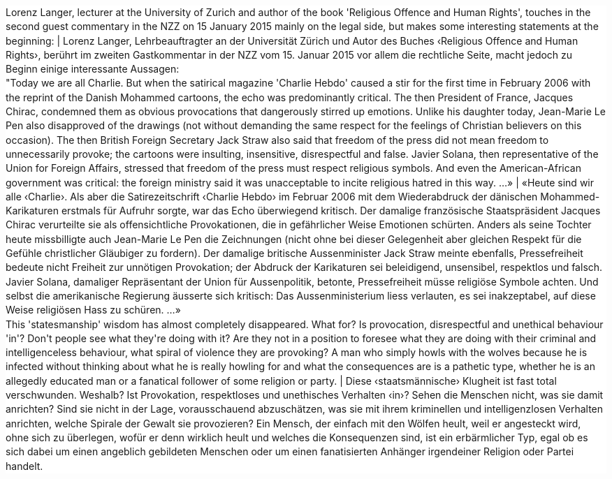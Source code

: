 Lorenz Langer, lecturer at the University of Zurich and author of the book 'Religious Offence and Human Rights', touches in the second guest commentary in the NZZ on 15 January 2015 mainly on the legal side, but makes some interesting statements at the beginning:  | Lorenz Langer, Lehrbeauftragter an der Universität Zürich und Autor des Buches ‹Religious Offence and Human Rights›, berührt im zweiten Gastkommentar in der NZZ vom 15. Januar 2015 vor allem die rechtliche Seite, macht jedoch zu Beginn einige interessante Aussagen:   
"Today we are all Charlie. But when the satirical magazine 'Charlie Hebdo' caused a stir for the first time in February 2006 with the reprint of the Danish Mohammed cartoons, the echo was predominantly critical. The then President of France, Jacques Chirac, condemned them as obvious provocations that dangerously stirred up emotions. Unlike his daughter today, Jean-Marie Le Pen also disapproved of the drawings (not without demanding the same respect for the feelings of Christian believers on this occasion). The then British Foreign Secretary Jack Straw also said that freedom of the press did not mean freedom to unnecessarily provoke; the cartoons were insulting, insensitive, disrespectful and false. Javier Solana, then representative of the Union for Foreign Affairs, stressed that freedom of the press must respect religious symbols. And even the American-African government was critical: the foreign ministry said it was unacceptable to incite religious hatred in this way. …»  | «Heute sind wir alle ‹Charlie›. Als aber die Satirezeitschrift ‹Charlie Hebdo› im Februar 2006 mit dem Wiederabdruck der dänischen Mohammed-Karikaturen erstmals für Aufruhr sorgte, war das Echo überwiegend kritisch. Der damalige französische Staatspräsident Jacques Chirac verurteilte sie als offensichtliche Provokationen, die in gefährlicher Weise Emotionen schürten. Anders als seine Tochter heute missbilligte auch Jean-Marie Le Pen die Zeichnungen (nicht ohne bei dieser Gelegenheit aber gleichen Respekt für die Gefühle christlicher Gläubiger zu fordern). Der damalige britische Aussenminister Jack Straw meinte ebenfalls, Pressefreiheit bedeute nicht Freiheit zur unnötigen Provokation; der Abdruck der Karikaturen sei beleidigend, unsensibel, respektlos und falsch. Javier Solana, damaliger Repräsentant der Union für Aussenpolitik, betonte, Pressefreiheit müsse religiöse Symbole achten. Und selbst die amerikanische Regierung äusserte sich kritisch: Das Aussenministerium liess verlauten, es sei inakzeptabel, auf diese Weise religiösen Hass zu schüren. …»   
This 'statesmanship' wisdom has almost completely disappeared. What for? Is provocation, disrespectful and unethical behaviour 'in'? Don't people see what they're doing with it? Are they not in a position to foresee what they are doing with their criminal and intelligenceless behaviour, what spiral of violence they are provoking? A man who simply howls with the wolves because he is infected without thinking about what he is really howling for and what the consequences are is a pathetic type, whether he is an allegedly educated man or a fanatical follower of some religion or party.  | Diese ‹staatsmännische› Klugheit ist fast total verschwunden. Weshalb? Ist Provokation, respektloses und unethisches Verhalten ‹in›? Sehen die Menschen nicht, was sie damit anrichten? Sind sie nicht in der Lage, vorausschauend abzuschätzen, was sie mit ihrem kriminellen und intelligenzlosen Verhalten anrichten, welche Spirale der Gewalt sie provozieren? Ein Mensch, der einfach mit den Wölfen heult, weil er angesteckt wird, ohne sich zu überlegen, wofür er denn wirklich heult und welches die Konsequenzen sind, ist ein erbärmlicher Typ, egal ob es sich dabei um einen angeblich gebildeten Menschen oder um einen fanatisierten Anhänger irgendeiner Religion oder Partei handelt.   